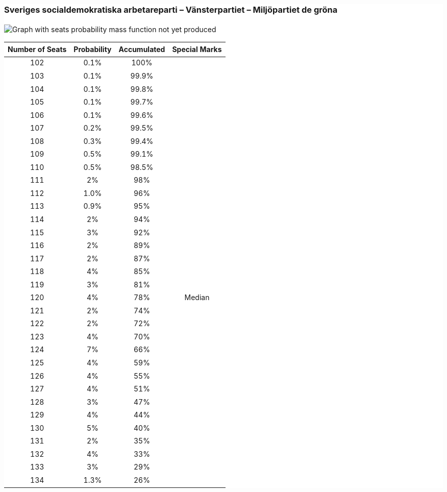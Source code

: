 ### Sveriges socialdemokratiska arbetareparti – Vänsterpartiet – Miljöpartiet de gröna

![Graph with seats probability mass function not yet produced](2018-07-03-Sentio-coalitions-seats-pmf-s–v–mp.png "Seats Probability Mass Function")

| Number of Seats | Probability | Accumulated | Special Marks |
|:---------------:|:-----------:|:-----------:|:-------------:|
| 102 | 0.1% | 100% |  |
| 103 | 0.1% | 99.9% |  |
| 104 | 0.1% | 99.8% |  |
| 105 | 0.1% | 99.7% |  |
| 106 | 0.1% | 99.6% |  |
| 107 | 0.2% | 99.5% |  |
| 108 | 0.3% | 99.4% |  |
| 109 | 0.5% | 99.1% |  |
| 110 | 0.5% | 98.5% |  |
| 111 | 2% | 98% |  |
| 112 | 1.0% | 96% |  |
| 113 | 0.9% | 95% |  |
| 114 | 2% | 94% |  |
| 115 | 3% | 92% |  |
| 116 | 2% | 89% |  |
| 117 | 2% | 87% |  |
| 118 | 4% | 85% |  |
| 119 | 3% | 81% |  |
| 120 | 4% | 78% | Median |
| 121 | 2% | 74% |  |
| 122 | 2% | 72% |  |
| 123 | 4% | 70% |  |
| 124 | 7% | 66% |  |
| 125 | 4% | 59% |  |
| 126 | 4% | 55% |  |
| 127 | 4% | 51% |  |
| 128 | 3% | 47% |  |
| 129 | 4% | 44% |  |
| 130 | 5% | 40% |  |
| 131 | 2% | 35% |  |
| 132 | 4% | 33% |  |
| 133 | 3% | 29% |  |
| 134 | 1.3% | 26% |  |